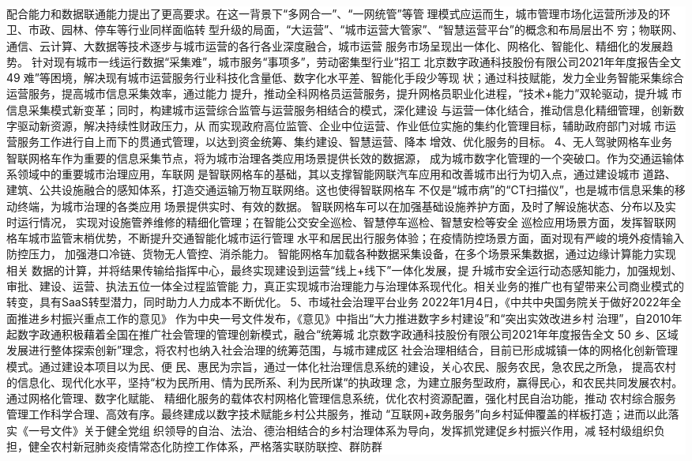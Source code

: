 配合能力和数据联通能力提出了更高要求。在这一背景下“多网合一”、“一网统管”等管
理模式应运而生，城市管理市场化运营所涉及的环卫、市政、园林、停车等行业同样面临转
型升级的局面，“大运营”、“城市运营大管家”、“智慧运营平台”的概念和布局层出不
穷；物联网、通信、云计算、大数据等技术逐步与城市运营的各行各业深度融合，城市运营
服务市场呈现出一体化、网格化、智能化、精细化的发展趋势。
针对现有城市一线运行数据“采集难”，城市服务“事项多”，劳动密集型行业“招工
北京数字政通科技股份有限公司2021年年度报告全文
49
难”等困境，解决现有城市运营服务行业科技化含量低、数字化水平差、智能化手段少等现
状；通过科技赋能，发力全业务智能采集综合运营服务，提高城市信息采集效率，通过能力
提升，推动全科网格员运营服务，提升网格员职业化进程，“技术+能力”双轮驱动，提升城
市信息采集模式新变革；同时，构建城市运营综合监管与运营服务相结合的模式，深化建设
与运营一体化结合，推动信息化精细管理，创新数字驱动新资源，解决持续性财政压力，从
而实现政府高位监管、企业中位运营、作业低位实施的集约化管理目标，辅助政府部门对城
市运营服务工作进行自上而下的贯通式管理，以达到资金统筹、集约建设、智慧运营、降本
增效、优化服务的目标。
4、无人驾驶网格车业务
智联网格车作为重要的信息采集节点，将为城市治理各类应用场景提供长效的数据源，
成为城市数字化管理的一个突破口。作为交通运输体系领域中的重要城市治理应用，车联网
是智联网格车的基础，其以支撑智能网联汽车应用和改善城市出行为切入点，通过建设城市
道路、建筑、公共设施融合的感知体系，打造交通运输万物互联网络。这也使得智联网格车
不仅是“城市病”的“CT扫描仪”，也是城市信息采集的移动终端，为城市治理的各类应用
场景提供实时、有效的数据。
智联网格车可以在加强基础设施养护方面，及时了解设施状态、分布以及实时运行情况，
实现对设施管养维修的精细化管理；在智能公交安全巡检、智慧停车巡检、智慧安检等安全
巡检应用场景方面，发挥智联网格车城市监管末梢优势，不断提升交通智能化城市运行管理
水平和居民出行服务体验；在疫情防控场景方面，面对现有严峻的境外疫情输入防控压力，
加强港口冷链、货物无人管控、消杀能力。
智能网格车加载各种数据采集设备，在多个场景采集数据，通过边缘计算能力实现相关
数据的计算，并将结果传输给指挥中心，最终实现建设到运营“线上+线下”一体化发展，提
升城市安全运行动态感知能力，加强规划、审批、建设、运营、执法五位一体全过程监管能
力，真正实现城市治理能力与治理体系现代化。相关业务的推广也有望带来公司商业模式的
转变，具有SaaS转型潜力，同时助力人力成本不断优化。
5、市域社会治理平台业务
2022年1月4日，《中共中央国务院关于做好2022年全面推进乡村振兴重点工作的意见》
作为中央一号文件发布，《意见》中指出“大力推进数字乡村建设”和“突出实效改进乡村
治理”，自2010年起数字政通积极藉着全国在推广社会管理的管理创新模式，融合“统筹城
北京数字政通科技股份有限公司2021年年度报告全文
50
乡、区域发展进行整体探索创新”理念，将农村也纳入社会治理的统筹范围，与城市建成区
社会治理相结合，目前已形成城镇一体的网格化创新管理模式。通过建设本项目以为民、便
民、惠民为宗旨，通过一体化社治理信息系统的建设，关心农民、服务农民，急农民之所急，
提高农村的信息化、现代化水平，坚持“权为民所用、情为民所系、利为民所谋“的执政理
念，为建立服务型政府，赢得民心，和农民共同发展农村。通过网格化管理、数字化赋能、
精细化服务的载体农村网格化管理信息系统，优化农村资源配置，强化村民自治功能，推动
农村综合服务管理工作科学合理、高效有序。最终建成以数字技术赋能乡村公共服务，推动
“互联网+政务服务”向乡村延伸覆盖的样板打造；进而以此落实《一号文件》关于健全党组
织领导的自治、法治、德治相结合的乡村治理体系为导向，发挥抓党建促乡村振兴作用，减
轻村级组织负担，健全农村新冠肺炎疫情常态化防控工作体系，严格落实联防联控、群防群
